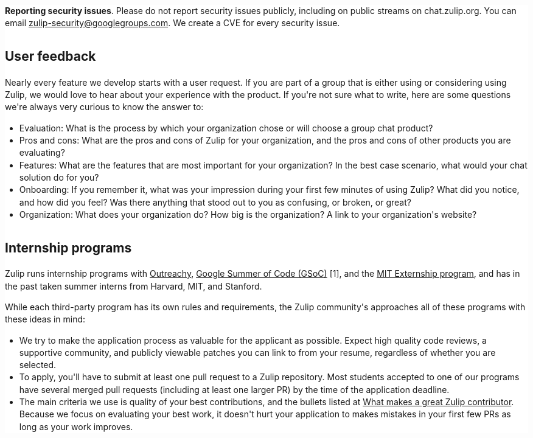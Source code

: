 **Reporting security issues**. Please do not report security issues
  publicly, including on public streams on chat.zulip.org. You can email
  zulip-security@googlegroups.com. We create a CVE for every security issue.

## User feedback

Nearly every feature we develop starts with a user request. If you are part
of a group that is either using or considering using Zulip, we would love to
hear about your experience with the product. If you're not sure what to
write, here are some questions we're always very curious to know the answer
to:

* Evaluation: What is the process by which your organization chose or will
  choose a group chat product?
* Pros and cons: What are the pros and cons of Zulip for your organization,
  and the pros and cons of other products you are evaluating?
* Features: What are the features that are most important for your
  organization? In the best case scenario, what would your chat solution do
  for you?
* Onboarding: If you remember it, what was your impression during your first
  few minutes of using Zulip? What did you notice, and how did you feel? Was
  there anything that stood out to you as confusing, or broken, or great?
* Organization: What does your organization do? How big is the organization?
  A link to your organization's website?

## Internship programs

Zulip runs internship programs with
[Outreachy](https://www.outreachy.org/),
[Google Summer of Code (GSoC)](https://developers.google.com/open-source/gsoc/)
[1], and the
[MIT Externship program](https://alum.mit.edu/students/NetworkwithAlumni/ExternshipProgram),
and has in the past taken summer interns from Harvard, MIT, and
Stanford.

While each third-party program has its own rules and requirements, the
Zulip community's approaches all of these programs with these ideas in
mind:
* We try to make the application process as valuable for the applicant as
  possible. Expect high quality code reviews, a supportive community, and
  publicly viewable patches you can link to from your resume, regardless of
  whether you are selected.
* To apply, you'll have to submit at least one pull request to a Zulip
  repository.  Most students accepted to one of our programs have
  several merged pull requests (including at least one larger PR) by
  the time of the application deadline.
* The main criteria we use is quality of your best contributions, and
  the bullets listed at
  [What makes a great Zulip contributor](#what-makes-a-great-zulip-contributor).
  Because we focus on evaluating your best work, it doesn't hurt your
  application to makes mistakes in your first few PRs as long as your
  work improves.


[gsoc-guide]: https://zulip.readthedocs.io/en/latest/overview/gsoc-ideas.html
[gsoc-faq]: https://developers.google.com/open-source/gsoc/faq